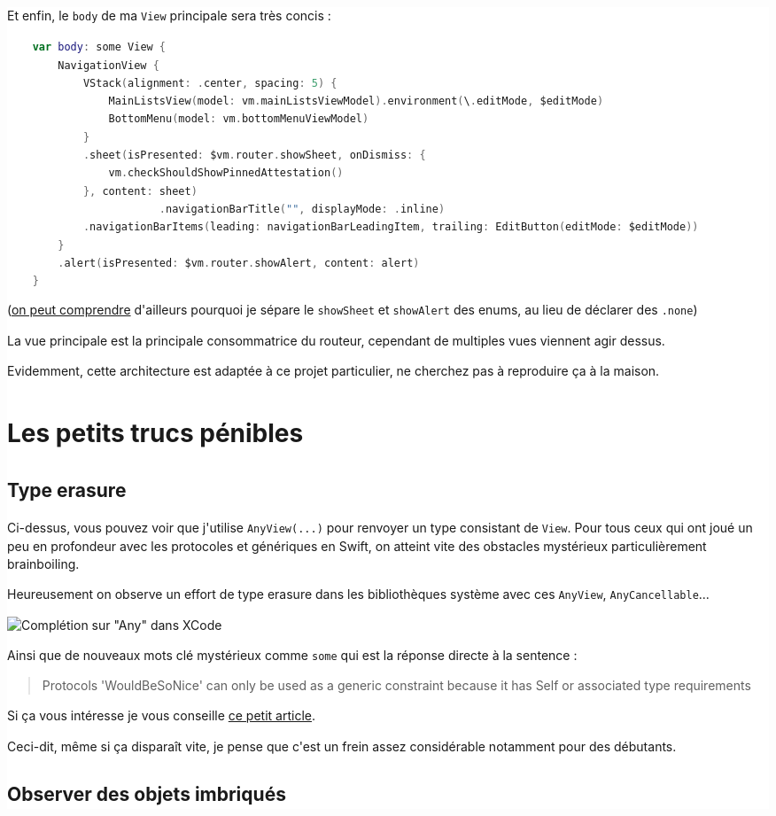 
Et enfin, le `body` de ma `View` principale sera très concis :

```swift
    var body: some View {
        NavigationView {
            VStack(alignment: .center, spacing: 5) {
                MainListsView(model: vm.mainListsViewModel).environment(\.editMode, $editMode)
                BottomMenu(model: vm.bottomMenuViewModel)
            }
            .sheet(isPresented: $vm.router.showSheet, onDismiss: {
                vm.checkShouldShowPinnedAttestation()
            }, content: sheet)
						.navigationBarTitle("", displayMode: .inline)
            .navigationBarItems(leading: navigationBarLeadingItem, trailing: EditButton(editMode: $editMode))            
        }
        .alert(isPresented: $vm.router.showAlert, content: alert)
    }
```

([on peut comprendre](https://stackoverflow.com/questions/58837007/multiple-sheetispresented-doesnt-work-in-swiftui) d'ailleurs pourquoi je sépare le `showSheet` et `showAlert` des enums, au lieu de déclarer des `.none`)

La vue principale est la principale consommatrice du routeur, cependant de multiples vues viennent agir dessus.

Evidemment, cette architecture est adaptée à ce projet particulier, ne cherchez pas à reproduire ça à la maison.

# Les petits trucs pénibles
## Type erasure
Ci-dessus, vous pouvez voir que j'utilise `AnyView(...)` pour renvoyer un type consistant de `View`. Pour tous ceux qui ont joué un peu en profondeur avec les protocoles et génériques en Swift, on atteint vite des obstacles mystérieux particulièrement brainboiling.

Heureusement on observe un effort de type erasure dans les bibliothèques système avec ces `AnyView`, `AnyCancellable`...

![Complétion sur "Any" dans XCode](/images/swiftui1/Capture-decran-2020-12-09-a-15.35.03.png)

Ainsi que de nouveaux mots clé mystérieux comme `some` qui est la réponse directe à la sentence :

> Protocols 'WouldBeSoNice' can only be used as a generic constraint because it has Self or associated type requirements

Si ça vous intéresse je vous conseille [ce petit article](https://learnappmaking.com/some-swift-opaque-types-how-to/).

Ceci-dit, même si ça disparaît vite, je pense que c'est un frein assez considérable notamment pour des débutants.

## Observer des objets imbriqués
